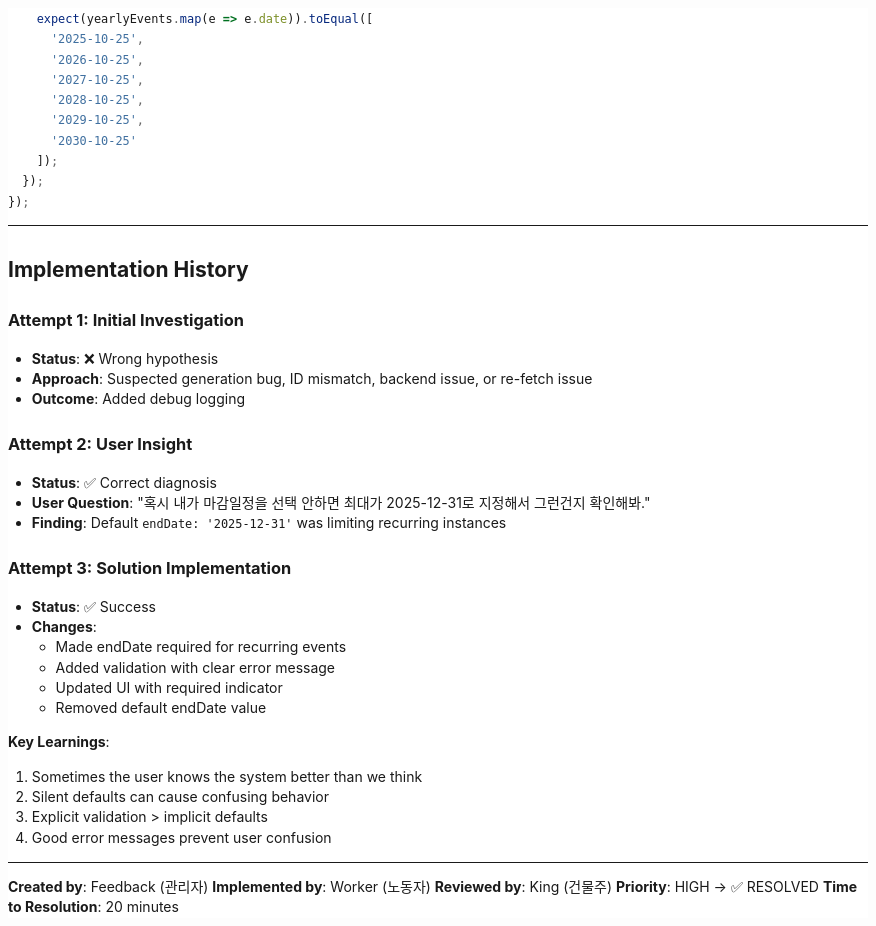 ```typescript
    expect(yearlyEvents.map(e => e.date)).toEqual([
      '2025-10-25',
      '2026-10-25',
      '2027-10-25',
      '2028-10-25',
      '2029-10-25',
      '2030-10-25'
    ]);
  });
});
```

---

## Implementation History


### Attempt 1: Initial Investigation
- **Status**: ❌ Wrong hypothesis
- **Approach**: Suspected generation bug, ID mismatch, backend issue, or re-fetch issue
- **Outcome**: Added debug logging

### Attempt 2: User Insight
- **Status**: ✅ Correct diagnosis
- **User Question**: "혹시 내가 마감일정을 선택 안하면 최대가 2025-12-31로 지정해서 그런건지 확인해봐."
- **Finding**: Default `endDate: '2025-12-31'` was limiting recurring instances

### Attempt 3: Solution Implementation
- **Status**: ✅ Success
- **Changes**: 
  - Made endDate required for recurring events
  - Added validation with clear error message
  - Updated UI with required indicator
  - Removed default endDate value

**Key Learnings**:
1. Sometimes the user knows the system better than we think
2. Silent defaults can cause confusing behavior
3. Explicit validation > implicit defaults
4. Good error messages prevent user confusion

---

**Created by**: Feedback (관리자)
**Implemented by**: Worker (노동자)
**Reviewed by**: King (건물주)
**Priority**: HIGH → ✅ RESOLVED
**Time to Resolution**: 20 minutes

